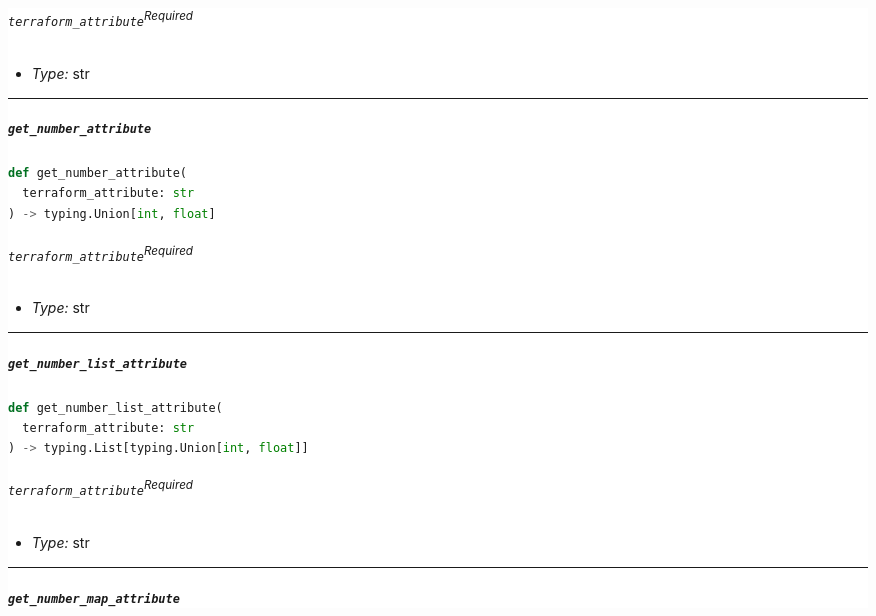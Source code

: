 ###### `terraform_attribute`<sup>Required</sup> <a name="terraform_attribute" id="@cdktf/provider-gitlab.dataGitlabInstanceDeployKeys.DataGitlabInstanceDeployKeysDeployKeysOutputReference.getListAttribute.parameter.terraformAttribute"></a>

- *Type:* str

---

##### `get_number_attribute` <a name="get_number_attribute" id="@cdktf/provider-gitlab.dataGitlabInstanceDeployKeys.DataGitlabInstanceDeployKeysDeployKeysOutputReference.getNumberAttribute"></a>

```python
def get_number_attribute(
  terraform_attribute: str
) -> typing.Union[int, float]
```

###### `terraform_attribute`<sup>Required</sup> <a name="terraform_attribute" id="@cdktf/provider-gitlab.dataGitlabInstanceDeployKeys.DataGitlabInstanceDeployKeysDeployKeysOutputReference.getNumberAttribute.parameter.terraformAttribute"></a>

- *Type:* str

---

##### `get_number_list_attribute` <a name="get_number_list_attribute" id="@cdktf/provider-gitlab.dataGitlabInstanceDeployKeys.DataGitlabInstanceDeployKeysDeployKeysOutputReference.getNumberListAttribute"></a>

```python
def get_number_list_attribute(
  terraform_attribute: str
) -> typing.List[typing.Union[int, float]]
```

###### `terraform_attribute`<sup>Required</sup> <a name="terraform_attribute" id="@cdktf/provider-gitlab.dataGitlabInstanceDeployKeys.DataGitlabInstanceDeployKeysDeployKeysOutputReference.getNumberListAttribute.parameter.terraformAttribute"></a>

- *Type:* str

---

##### `get_number_map_attribute` <a name="get_number_map_attribute" id="@cdktf/provider-gitlab.dataGitlabInstanceDeployKeys.DataGitlabInstanceDeployKeysDeployKeysOutputReference.getNumberMapAttribute"></a>
